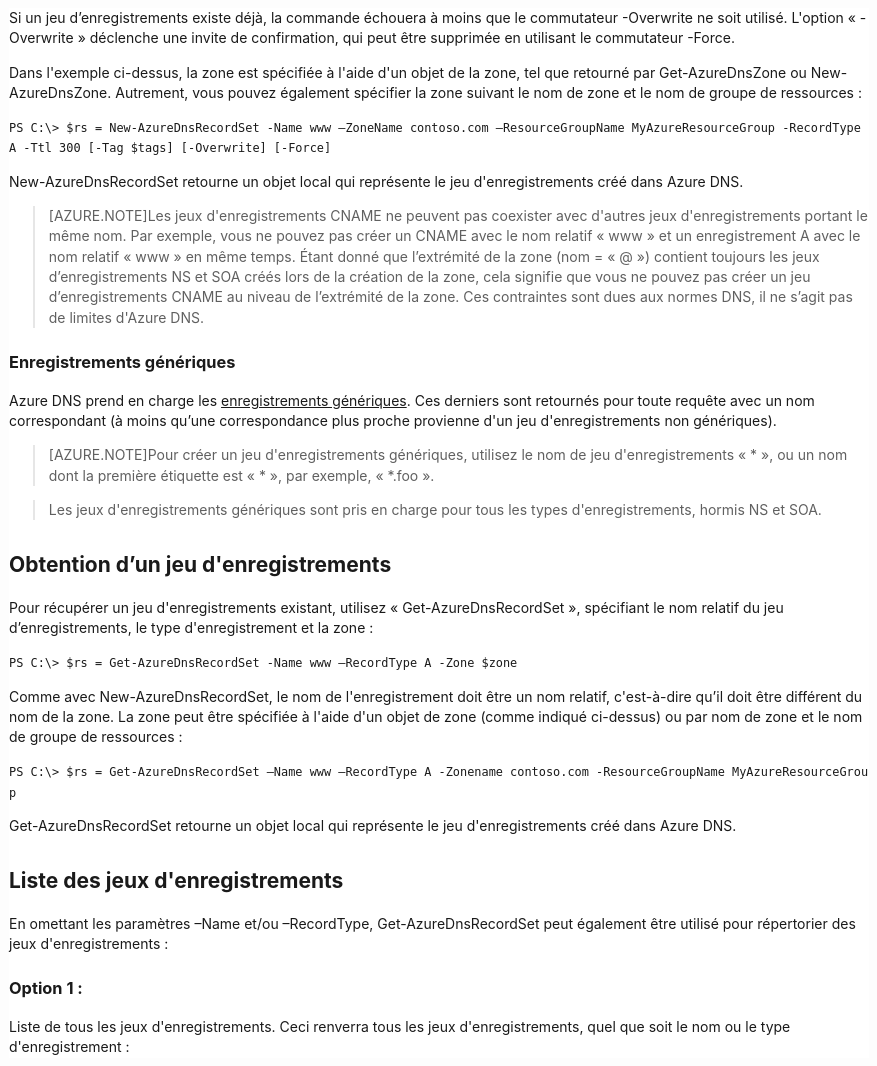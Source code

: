 Si un jeu d’enregistrements existe déjà, la commande échouera à moins que le commutateur -Overwrite ne soit utilisé. L'option « -Overwrite » déclenche une invite de confirmation, qui peut être supprimée en utilisant le commutateur -Force.

Dans l'exemple ci-dessus, la zone est spécifiée à l'aide d'un objet de la zone, tel que retourné par Get-AzureDnsZone ou New-AzureDnsZone. Autrement, vous pouvez également spécifier la zone suivant le nom de zone et le nom de groupe de ressources :

	PS C:\> $rs = New-AzureDnsRecordSet -Name www –ZoneName contoso.com –ResourceGroupName MyAzureResourceGroup -RecordType A -Ttl 300 [-Tag $tags] [-Overwrite] [-Force]

New-AzureDnsRecordSet retourne un objet local qui représente le jeu d'enregistrements créé dans Azure DNS.

>[AZURE.NOTE]Les jeux d'enregistrements CNAME ne peuvent pas coexister avec d'autres jeux d'enregistrements portant le même nom. Par exemple, vous ne pouvez pas créer un CNAME avec le nom relatif « www » et un enregistrement A avec le nom relatif « www » en même temps. Étant donné que l’extrémité de la zone (nom = « @ ») contient toujours les jeux d’enregistrements NS et SOA créés lors de la création de la zone, cela signifie que vous ne pouvez pas créer un jeu d’enregistrements CNAME au niveau de l’extrémité de la zone. Ces contraintes sont dues aux normes DNS, il ne s’agit pas de limites d'Azure DNS.

### Enregistrements génériques
Azure DNS prend en charge les [enregistrements génériques](https://en.wikipedia.org/wiki/Wildcard_DNS_record). Ces derniers sont retournés pour toute requête avec un nom correspondant (à moins qu’une correspondance plus proche provienne d'un jeu d'enregistrements non génériques).

>[AZURE.NOTE]Pour créer un jeu d'enregistrements génériques, utilisez le nom de jeu d'enregistrements « * », ou un nom dont la première étiquette est « * », par exemple, « *.foo ».

>Les jeux d'enregistrements génériques sont pris en charge pour tous les types d'enregistrements, hormis NS et SOA.

## Obtention d’un jeu d'enregistrements
Pour récupérer un jeu d'enregistrements existant, utilisez « Get-AzureDnsRecordSet », spécifiant le nom relatif du jeu d’enregistrements, le type d'enregistrement et la zone :

	PS C:\> $rs = Get-AzureDnsRecordSet -Name www –RecordType A -Zone $zone

Comme avec New-AzureDnsRecordSet, le nom de l'enregistrement doit être un nom relatif, c'est-à-dire qu’il doit être différent du nom de la zone. La zone peut être spécifiée à l'aide d'un objet de zone (comme indiqué ci-dessus) ou par nom de zone et le nom de groupe de ressources :

	PS C:\> $rs = Get-AzureDnsRecordSet –Name www –RecordType A -Zonename contoso.com -ResourceGroupName MyAzureResourceGroup

Get-AzureDnsRecordSet retourne un objet local qui représente le jeu d'enregistrements créé dans Azure DNS.

## Liste des jeux d'enregistrements
En omettant les paramètres –Name et/ou –RecordType, Get-AzureDnsRecordSet peut également être utilisé pour répertorier des jeux d'enregistrements :

### Option 1 : 
Liste de tous les jeux d'enregistrements. Ceci renverra tous les jeux d'enregistrements, quel que soit le nom ou le type d'enregistrement :
